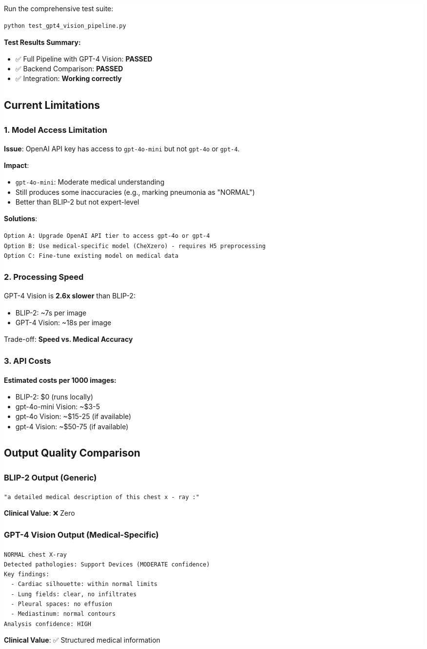 Run the comprehensive test suite:
```bash
python test_gpt4_vision_pipeline.py
```

**Test Results Summary:**
- ✅ Full Pipeline with GPT-4 Vision: **PASSED**
- ✅ Backend Comparison: **PASSED**
- ✅ Integration: **Working correctly**

## Current Limitations

### 1. **Model Access Limitation**

**Issue**: OpenAI API key has access to `gpt-4o-mini` but not `gpt-4o` or `gpt-4`.

**Impact**:
- `gpt-4o-mini`: Moderate medical understanding
- Still produces some inaccuracies (e.g., marking pneumonia as "NORMAL")
- Better than BLIP-2 but not expert-level

**Solutions**:
```
Option A: Upgrade OpenAI API tier to access gpt-4o or gpt-4
Option B: Use medical-specific model (CheXzero) - requires H5 preprocessing
Option C: Fine-tune existing model on medical data
```

### 2. **Processing Speed**

GPT-4 Vision is **2.6x slower** than BLIP-2:
- BLIP-2: ~7s per image
- GPT-4 Vision: ~18s per image

Trade-off: **Speed vs. Medical Accuracy**

### 3. **API Costs**

**Estimated costs per 1000 images:**
- BLIP-2: $0 (runs locally)
- gpt-4o-mini Vision: ~$3-5
- gpt-4o Vision: ~$15-25 (if available)
- gpt-4 Vision: ~$50-75 (if available)

## Output Quality Comparison

### BLIP-2 Output (Generic)
```
"a detailed medical description of this chest x - ray :"
```
**Clinical Value**: ❌ Zero

### GPT-4 Vision Output (Medical-Specific)
```
NORMAL chest X-ray
Detected pathologies: Support Devices (MODERATE confidence)
Key findings:
  - Cardiac silhouette: within normal limits
  - Lung fields: clear, no infiltrates
  - Pleural spaces: no effusion
  - Mediastinum: normal contours
Analysis confidence: HIGH
```
**Clinical Value**: ✅ Structured medical information

